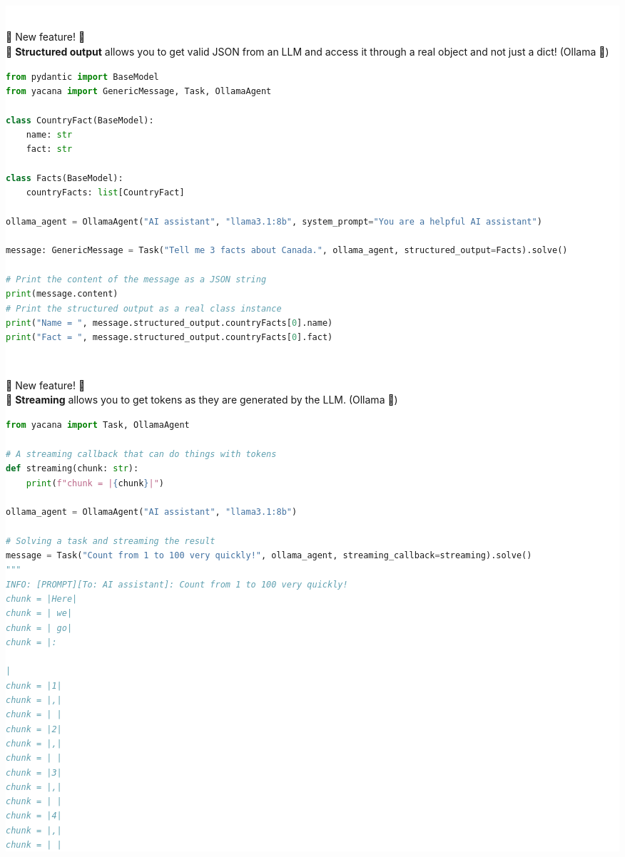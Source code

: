 <br />

🎉 New feature! 👋  
🧪 **Structured output** allows you to get valid JSON from an LLM and access it through a real object and not just a dict! (Ollama 🦙)  
```python
from pydantic import BaseModel
from yacana import GenericMessage, Task, OllamaAgent

class CountryFact(BaseModel):
    name: str
    fact: str

class Facts(BaseModel):
    countryFacts: list[CountryFact]

ollama_agent = OllamaAgent("AI assistant", "llama3.1:8b", system_prompt="You are a helpful AI assistant")

message: GenericMessage = Task("Tell me 3 facts about Canada.", ollama_agent, structured_output=Facts).solve()

# Print the content of the message as a JSON string
print(message.content)
# Print the structured output as a real class instance
print("Name = ", message.structured_output.countryFacts[0].name)
print("Fact = ", message.structured_output.countryFacts[0].fact)
```

<br />

🎉 New feature! 👋  
🧪 **Streaming** allows you to get tokens as they are generated by the LLM. (Ollama 🦙)  
```python
from yacana import Task, OllamaAgent

# A streaming callback that can do things with tokens
def streaming(chunk: str):
    print(f"chunk = |{chunk}|")

ollama_agent = OllamaAgent("AI assistant", "llama3.1:8b")

# Solving a task and streaming the result
message = Task("Count from 1 to 100 very quickly!", ollama_agent, streaming_callback=streaming).solve()
"""
INFO: [PROMPT][To: AI assistant]: Count from 1 to 100 very quickly!
chunk = |Here|
chunk = | we|
chunk = | go|
chunk = |:

|
chunk = |1|
chunk = |,|
chunk = | |
chunk = |2|
chunk = |,|
chunk = | |
chunk = |3|
chunk = |,|
chunk = | |
chunk = |4|
chunk = |,|
chunk = | |
```